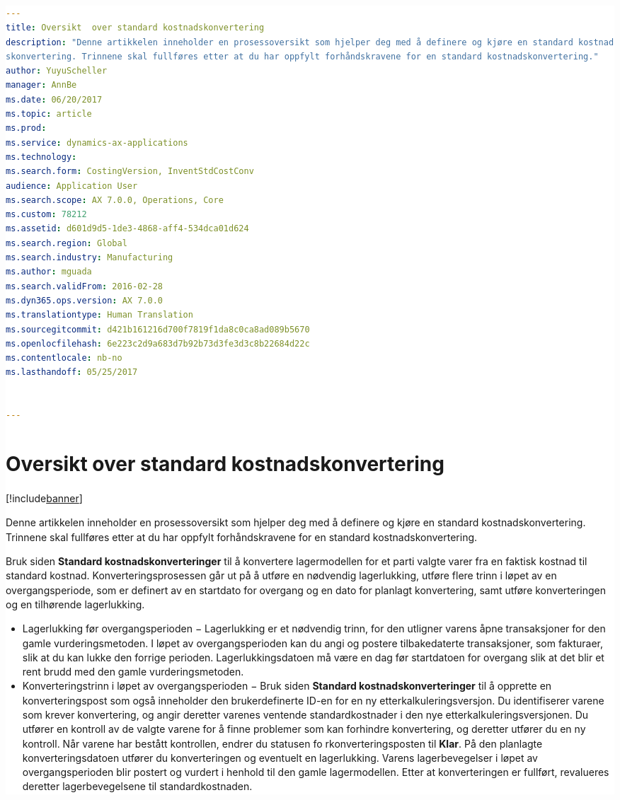 ```yaml
---
title: Oversikt  over standard kostnadskonvertering
description: "Denne artikkelen inneholder en prosessoversikt som hjelper deg med å definere og kjøre en standard kostnadskonvertering. Trinnene skal fullføres etter at du har oppfylt forhåndskravene for en standard kostnadskonvertering."
author: YuyuScheller
manager: AnnBe
ms.date: 06/20/2017
ms.topic: article
ms.prod: 
ms.service: dynamics-ax-applications
ms.technology: 
ms.search.form: CostingVersion, InventStdCostConv
audience: Application User
ms.search.scope: AX 7.0.0, Operations, Core
ms.custom: 78212
ms.assetid: d601d9d5-1de3-4868-aff4-534dca01d624
ms.search.region: Global
ms.search.industry: Manufacturing
ms.author: mguada
ms.search.validFrom: 2016-02-28
ms.dyn365.ops.version: AX 7.0.0
ms.translationtype: Human Translation
ms.sourcegitcommit: d421b161216d700f7819f1da8c0ca8ad089b5670
ms.openlocfilehash: 6e223c2d9a683d7b92b73d3fe3d3c8b22684d22c
ms.contentlocale: nb-no
ms.lasthandoff: 05/25/2017


---
```


# <a name="standard-cost-conversion-overview"></a>Oversikt  over standard kostnadskonvertering

[!include[banner](../includes/banner.md)]


Denne artikkelen inneholder en prosessoversikt som hjelper deg med å definere og kjøre en standard kostnadskonvertering. Trinnene skal fullføres etter at du har oppfylt forhåndskravene for en standard kostnadskonvertering. 

Bruk siden **Standard kostnadskonverteringer** til å konvertere lagermodellen for et parti valgte varer fra en faktisk kostnad til standard kostnad. Konverteringsprosessen går ut på å utføre en nødvendig lagerlukking, utføre flere trinn i løpet av en overgangsperiode, som er definert av en startdato for overgang og en dato for planlagt konvertering, samt utføre konverteringen og en tilhørende lagerlukking.

-   Lagerlukking før overgangsperioden − Lagerlukking er et nødvendig trinn, for den utligner varens åpne transaksjoner for den gamle vurderingsmetoden. I løpet av overgangsperioden kan du angi og postere tilbakedaterte transaksjoner, som fakturaer, slik at du kan lukke den forrige perioden. Lagerlukkingsdatoen må være en dag før startdatoen for overgang slik at det blir et rent brudd med den gamle vurderingsmetoden.
-   Konverteringstrinn i løpet av overgangsperioden − Bruk siden **Standard kostnadskonverteringer** til å opprette en konverteringspost som også inneholder den brukerdefinerte ID-en for en ny etterkalkuleringsversjon. Du identifiserer varene som krever konvertering, og angir deretter varenes ventende standardkostnader i den nye etterkalkuleringsversjonen. Du utfører en kontroll av de valgte varene for å finne problemer som kan forhindre konvertering, og deretter utfører du en ny kontroll. Når varene har bestått kontrollen, endrer du statusen fo rkonverteringsposten til **Klar**. På den planlagte konverteringsdatoen utfører du konverteringen og eventuelt en lagerlukking. Varens lagerbevegelser i løpet av overgangsperioden blir postert og vurdert i henhold til den gamle lagermodellen. Etter at konverteringen er fullført, revalueres deretter lagerbevegelsene til standardkostnaden.